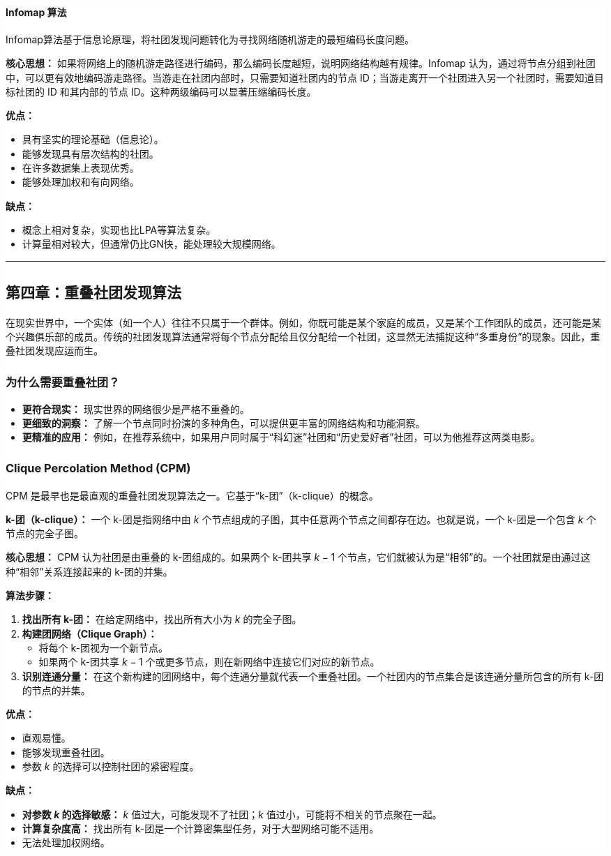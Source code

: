 #### Infomap 算法

Infomap算法基于信息论原理，将社团发现问题转化为寻找网络随机游走的最短编码长度问题。

**核心思想：**
如果将网络上的随机游走路径进行编码，那么编码长度越短，说明网络结构越有规律。Infomap 认为，通过将节点分组到社团中，可以更有效地编码游走路径。当游走在社团内部时，只需要知道社团内的节点 ID；当游走离开一个社团进入另一个社团时，需要知道目标社团的 ID 和其内部的节点 ID。这种两级编码可以显著压缩编码长度。

**优点：**
*   具有坚实的理论基础（信息论）。
*   能够发现具有层次结构的社团。
*   在许多数据集上表现优秀。
*   能够处理加权和有向网络。

**缺点：**
*   概念上相对复杂，实现也比LPA等算法复杂。
*   计算量相对较大，但通常仍比GN快，能处理较大规模网络。

---

## 第四章：重叠社团发现算法

在现实世界中，一个实体（如一个人）往往不只属于一个群体。例如，你既可能是某个家庭的成员，又是某个工作团队的成员，还可能是某个兴趣俱乐部的成员。传统的社团发现算法通常将每个节点分配给且仅分配给一个社团，这显然无法捕捉这种“多重身份”的现象。因此，重叠社团发现应运而生。

### 为什么需要重叠社团？

*   **更符合现实：** 现实世界的网络很少是严格不重叠的。
*   **更细致的洞察：** 了解一个节点同时扮演的多种角色，可以提供更丰富的网络结构和功能洞察。
*   **更精准的应用：** 例如，在推荐系统中，如果用户同时属于“科幻迷”社团和“历史爱好者”社团，可以为他推荐这两类电影。

### Clique Percolation Method (CPM)

CPM 是最早也是最直观的重叠社团发现算法之一。它基于“k-团”（k-clique）的概念。

**k-团（k-clique）：**
一个 k-团是指网络中由 $k$ 个节点组成的子图，其中任意两个节点之间都存在边。也就是说，一个 k-团是一个包含 $k$ 个节点的完全子图。

**核心思想：**
CPM 认为社团是由重叠的 k-团组成的。如果两个 k-团共享 $k-1$ 个节点，它们就被认为是“相邻”的。一个社团就是由通过这种“相邻”关系连接起来的 k-团的并集。

**算法步骤：**
1.  **找出所有 k-团：** 在给定网络中，找出所有大小为 $k$ 的完全子图。
2.  **构建团网络（Clique Graph）：**
    *   将每个 k-团视为一个新节点。
    *   如果两个 k-团共享 $k-1$ 个或更多节点，则在新网络中连接它们对应的新节点。
3.  **识别连通分量：** 在这个新构建的团网络中，每个连通分量就代表一个重叠社团。一个社团内的节点集合是该连通分量所包含的所有 k-团的节点的并集。

**优点：**
*   直观易懂。
*   能够发现重叠社团。
*   参数 $k$ 的选择可以控制社团的紧密程度。

**缺点：**
*   **对参数 $k$ 的选择敏感：** $k$ 值过大，可能发现不了社团；$k$ 值过小，可能将不相关的节点聚在一起。
*   **计算复杂度高：** 找出所有 k-团是一个计算密集型任务，对于大型网络可能不适用。
*   无法处理加权网络。
